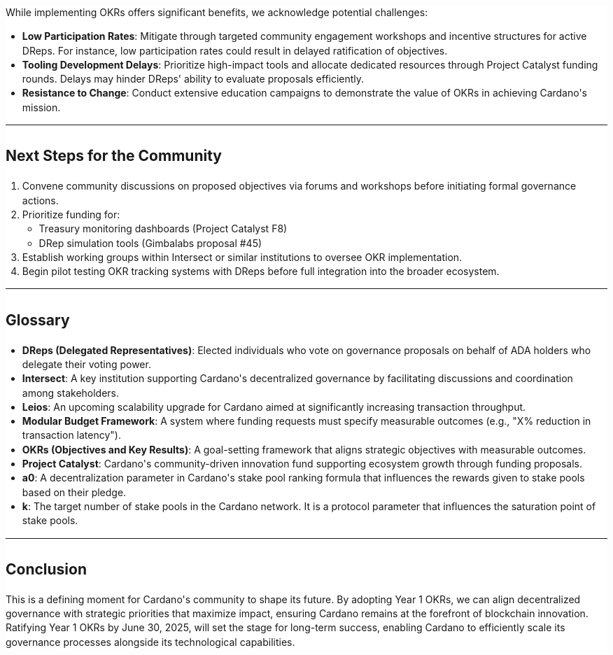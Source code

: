 While implementing OKRs offers significant benefits, we acknowledge potential challenges:

- **Low Participation Rates**: Mitigate through targeted community engagement workshops and incentive structures for active DReps. For instance, low participation rates could result in delayed ratification of objectives.
- **Tooling Development Delays**: Prioritize high-impact tools and allocate dedicated resources through Project Catalyst funding rounds. Delays may hinder DReps' ability to evaluate proposals efficiently.
- **Resistance to Change**: Conduct extensive education campaigns to demonstrate the value of OKRs in achieving Cardano's mission.

---

## Next Steps for the Community

1. Convene community discussions on proposed objectives via forums and workshops before initiating formal governance actions.
2. Prioritize funding for:
    - Treasury monitoring dashboards (Project Catalyst F8)
    - DRep simulation tools (Gimbalabs proposal \#45)
3. Establish working groups within Intersect or similar institutions to oversee OKR implementation.
4. Begin pilot testing OKR tracking systems with DReps before full integration into the broader ecosystem.

---

## Glossary

- **DReps (Delegated Representatives)**: Elected individuals who vote on governance proposals on behalf of ADA holders who delegate their voting power.
- **Intersect**: A key institution supporting Cardano's decentralized governance by facilitating discussions and coordination among stakeholders.
- **Leios**: An upcoming scalability upgrade for Cardano aimed at significantly increasing transaction throughput.
- **Modular Budget Framework**: A system where funding requests must specify measurable outcomes (e.g., "X% reduction in transaction latency").
- **OKRs (Objectives and Key Results)**: A goal-setting framework that aligns strategic objectives with measurable outcomes.
- **Project Catalyst**: Cardano's community-driven innovation fund supporting ecosystem growth through funding proposals.
- **a0**: A decentralization parameter in Cardano's stake pool ranking formula that influences the rewards given to stake pools based on their pledge.
- **k**: The target number of stake pools in the Cardano network. It is a protocol parameter that influences the saturation point of stake pools.

---

## Conclusion

This is a defining moment for Cardano's community to shape its future. By adopting Year 1 OKRs, we can align decentralized governance with strategic priorities that maximize impact, ensuring Cardano remains at the forefront of blockchain innovation. Ratifying Year 1 OKRs by June 30, 2025, will set the stage for long-term success, enabling Cardano to efficiently scale its governance processes alongside its technological capabilities. 
